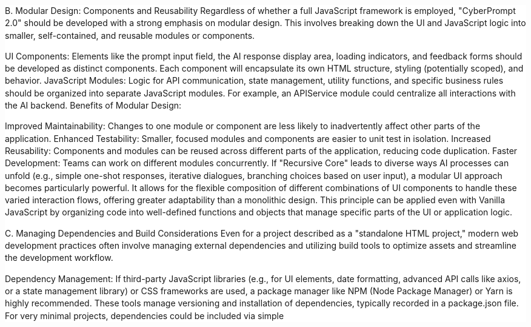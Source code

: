 B. Modular Design: Components and Reusability
Regardless of whether a full JavaScript framework is employed, "CyberPrompt 2.0" should be developed with a strong emphasis on modular design. This involves breaking down the UI and JavaScript logic into smaller, self-contained, and reusable modules or components.

UI Components: Elements like the prompt input field, the AI response display area, loading indicators, and feedback forms should be developed as distinct components. Each component will encapsulate its own HTML structure, styling (potentially scoped), and behavior.
JavaScript Modules: Logic for API communication, state management, utility functions, and specific business rules should be organized into separate JavaScript modules. For example, an APIService module could centralize all interactions with the AI backend.
Benefits of Modular Design:

Improved Maintainability: Changes to one module or component are less likely to inadvertently affect other parts of the application.
Enhanced Testability: Smaller, focused modules and components are easier to unit test in isolation.
Increased Reusability: Components and modules can be reused across different parts of the application, reducing code duplication.
Faster Development: Teams can work on different modules concurrently.
If "Recursive Core" leads to diverse ways AI processes can unfold (e.g., simple one-shot responses, iterative dialogues, branching choices based on user input), a modular UI approach becomes particularly powerful. It allows for the flexible composition of different combinations of UI components to handle these varied interaction flows, offering greater adaptability than a monolithic design. This principle can be applied even with Vanilla JavaScript by organizing code into well-defined functions and objects that manage specific parts of the UI or application logic.

C. Managing Dependencies and Build Considerations
Even for a project described as a "standalone HTML project," modern web development practices often involve managing external dependencies and utilizing build tools to optimize assets and streamline the development workflow.

Dependency Management:
If third-party JavaScript libraries (e.g., for UI elements, date formatting, advanced API calls like axios, or a state management library) or CSS frameworks are used, a package manager like NPM (Node Package Manager) or Yarn is highly recommended. These tools manage versioning and installation of dependencies, typically recorded in a package.json file.
For very minimal projects, dependencies could be included via simple <script> tags pointing to CDNs, but this offers less control and can be less performant.
Build Process:
A build process, even a minimal one, can offer significant benefits:
CSS Preprocessing: Compiling SASS/LESS to CSS.
JavaScript Transpilation: Converting modern JavaScript (ES6+) to a more widely compatible version (e.g., using Babel).
Bundling: Combining multiple JavaScript or CSS files into fewer, optimized files to reduce HTTP requests (e.g., using Webpack, Parcel, Rollup, or esbuild).
Minification: Reducing the file size of HTML, CSS, and JavaScript by removing unnecessary characters.
Linting and Formatting: Enforcing code quality and consistency (e.g., using ESLint, Prettier).
Tools like Parcel offer zero-configuration bundling, making them easy to integrate. Simple NPM scripts can also be used to orchestrate these build tasks.
"Standalone" vs. Build Tools: It is important to clarify that "standalone" in the context of the "CyberPrompt 2.0 HTML project" refers to the output of the development process—the deployable assets. These assets can, and often should, be generated by a build process to ensure they are optimized, robust, and maintainable.
While the initial request implies simplicity with "HTML project," the interactive AI nature, especially if drawing from a complex "Recursive Core," may naturally lead to the adoption of JavaScript libraries for UI control or state management. A build process then becomes almost essential for managing these dependencies effectively and for producing an optimized package that ensures "CyberPrompt 2.0" is performant and delivers a good user experience.
